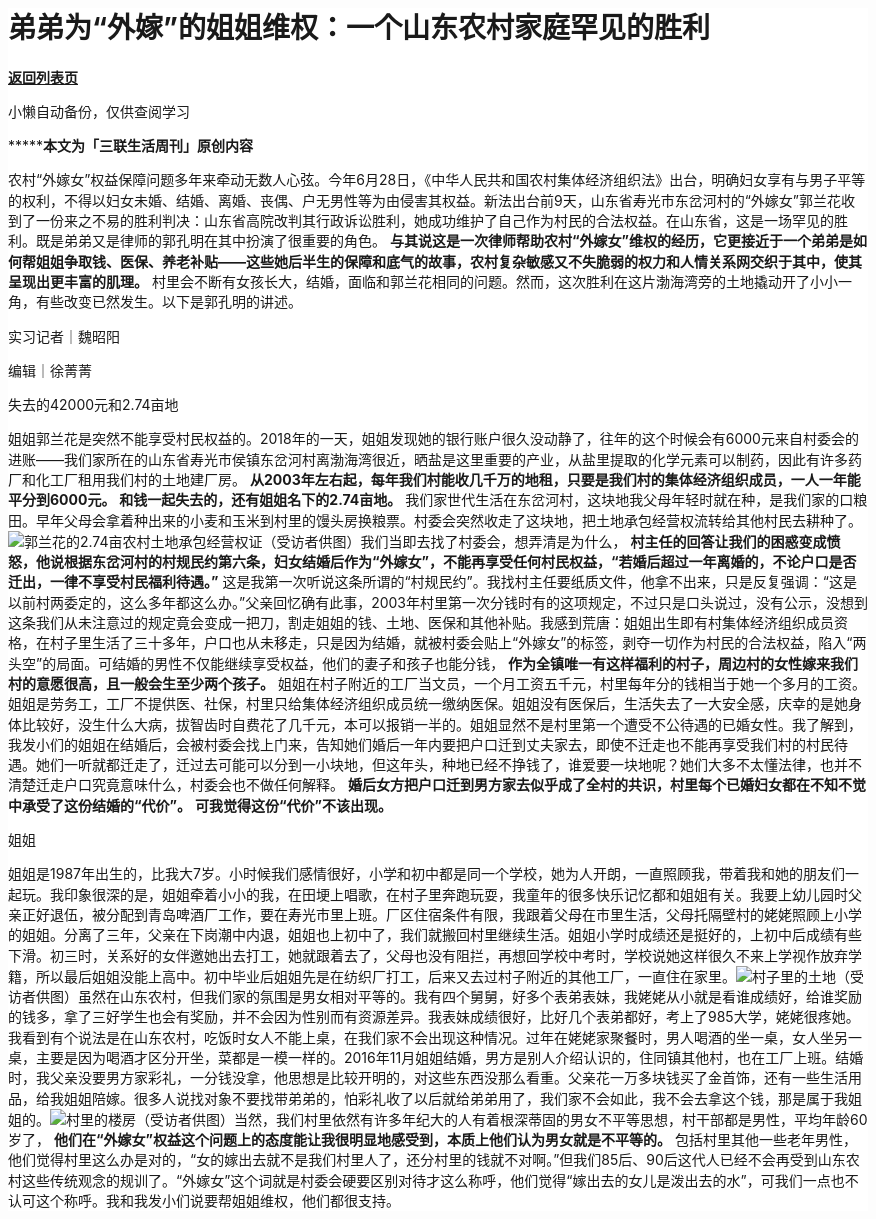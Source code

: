 # 弟弟为“外嫁”的姐姐维权：一个山东农村家庭罕见的胜利

[**返回列表页**](/gzh/三联生活周刊)

小懒自动备份，仅供查阅学习

*******本文为「三联生活周刊」原创内容**  
  
农村“外嫁女”权益保障问题多年来牵动无数人心弦。今年6月28日，《中华人民共和国农村集体经济组织法》出台，明确妇女享有与男子平等的权利，不得以妇女未婚、结婚、离婚、丧偶、户无男性等为由侵害其权益。新法出台前9天，山东省寿光市东岔河村的“外嫁女”郭兰花收到了一份来之不易的胜利判决：山东省高院改判其行政诉讼胜利，她成功维护了自己作为村民的合法权益。在山东省，这是一场罕见的胜利。既是弟弟又是律师的郭孔明在其中扮演了很重要的角色。
**与其说这是一次律师帮助农村“外嫁女”维权的经历，它更接近于一个弟弟是如何帮姐姐争取钱、医保、养老补贴——这些她后半生的保障和底气的故事，农村复杂敏感又不失脆弱的权力和人情关系网交织于其中，使其呈现出更丰富的肌理。**
村里会不断有女孩长大，结婚，面临和郭兰花相同的问题。然而，这次胜利在这片渤海湾旁的土地撬动开了小小一角，有些改变已然发生。以下是郭孔明的讲述。  
  
实习记者｜魏昭阳

编辑｜徐菁菁  

失去的42000元和2.74亩地

姐姐郭兰花是突然不能享受村民权益的。2018年的一天，姐姐发现她的银行账户很久没动静了，往年的这个时候会有6000元来自村委会的进账——我们家所在的山东省寿光市侯镇东岔河村离渤海湾很近，晒盐是这里重要的产业，从盐里提取的化学元素可以制药，因此有许多药厂和化工厂租用我们村的土地建厂房。
**从2003年左右起，每年我们村能收几千万的地租，只要是我们村的集体经济组织成员，一人一年能平分到6000元。**
**和钱一起失去的，还有姐姐名下的2.74亩地。**
我们家世代生活在东岔河村，这块地我父母年轻时就在种，是我们家的口粮田。早年父母会拿着种出来的小麦和玉米到村里的馒头房换粮票。村委会突然收走了这块地，把土地承包经营权流转给其他村民去耕种了。![](https://mmbiz.qpic.cn/mmbiz_png/VkpaUkchBmXabJYTquClscDZ4qPpUGreWRW4ibxP49ltmxMaMMBBF1a8QAQLB6GFtfcKU6jfLxdx0V9ZjQ9Fic0A/640?wx_fmt=png&from;=appmsg)郭兰花的2.74亩农村土地承包经营权证（受访者供图）我们当即去找了村委会，想弄清是为什么，
**村主任的回答让我们的困惑变成愤怒，他说根据东岔河村的村规民约第六条，妇女结婚后作为“外嫁女”，不能再享受任何村民权益，“若婚后超过一年离婚的，不论户口是否迁出，一律不享受村民福利待遇。”**
这是我第一次听说这条所谓的“村规民约”。我找村主任要纸质文件，他拿不出来，只是反复强调：“这是以前村两委定的，这么多年都这么办。”父亲回忆确有此事，2003年村里第一次分钱时有的这项规定，不过只是口头说过，没有公示，没想到这条我们从未注意过的规定竟会变成一把刀，割走姐姐的钱、土地、医保和其他补贴。我感到荒唐：姐姐出生即有村集体经济组织成员资格，在村子里生活了三十多年，户口也从未移走，只是因为结婚，就被村委会贴上“外嫁女”的标签，剥夺一切作为村民的合法权益，陷入“两头空”的局面。可结婚的男性不仅能继续享受权益，他们的妻子和孩子也能分钱，
**作为全镇唯一有这样福利的村子，周边村的女性嫁来我们村的意愿很高，且一般会生至少两个孩子。**
姐姐在村子附近的工厂当文员，一个月工资五千元，村里每年分的钱相当于她一个多月的工资。姐姐是劳务工，工厂不提供医、社保，村里只给集体经济组织成员统一缴纳医保。姐姐没有医保后，生活失去了一大安全感，庆幸的是她身体比较好，没生什么大病，拔智齿时自费花了几千元，本可以报销一半的。姐姐显然不是村里第一个遭受不公待遇的已婚女性。我了解到，我发小们的姐姐在结婚后，会被村委会找上门来，告知她们婚后一年内要把户口迁到丈夫家去，即使不迁走也不能再享受我们村的村民待遇。她们一听就都迁走了，迁过去可能可以分到一小块地，但这年头，种地已经不挣钱了，谁爱要一块地呢？她们大多不太懂法律，也并不清楚迁走户口究竟意味什么，村委会也不做任何解释。
**婚后女方把户口迁到男方家去似乎成了全村的共识，村里每个已婚妇女都在不知不觉中承受了这份结婚的“代价”。** **可我觉得这份“代价”不该出现。**  

姐姐

姐姐是1987年出生的，比我大7岁。小时候我们感情很好，小学和初中都是同一个学校，她为人开朗，一直照顾我，带着我和她的朋友们一起玩。我印象很深的是，姐姐牵着小小的我，在田埂上唱歌，在村子里奔跑玩耍，我童年的很多快乐记忆都和姐姐有关。我要上幼儿园时父亲正好退伍，被分配到青岛啤酒厂工作，要在寿光市里上班。厂区住宿条件有限，我跟着父母在市里生活，父母托隔壁村的姥姥照顾上小学的姐姐。分离了三年，父亲在下岗潮中内退，姐姐也上初中了，我们就搬回村里继续生活。姐姐小学时成绩还是挺好的，上初中后成绩有些下滑。初三时，关系好的女伴邀她出去打工，她就跟着去了，父母也没有阻拦，再想回学校中考时，学校说她这样很久不来上学视作放弃学籍，所以最后姐姐没能上高中。初中毕业后姐姐先是在纺织厂打工，后来又去过村子附近的其他工厂，一直住在家里。![](https://mmbiz.qpic.cn/mmbiz_jpg/VkpaUkchBmXabJYTquClscDZ4qPpUGreQIvHe0xADgGkwE1fvfkIht49A7K9IQfezU6ibluHVk4OhPV2cLHLDJw/640?wx_fmt=jpeg&from;=appmsg)村子里的土地（受访者供图）虽然在山东农村，但我们家的氛围是男女相对平等的。我有四个舅舅，好多个表弟表妹，我姥姥从小就是看谁成绩好，给谁奖励的钱多，拿了三好学生也会有奖励，并不会因为性别而有资源差异。我表妹成绩很好，比好几个表弟都好，考上了985大学，姥姥很疼她。我看到有个说法是在山东农村，吃饭时女人不能上桌，在我们家不会出现这种情况。过年在姥姥家聚餐时，男人喝酒的坐一桌，女人坐另一桌，主要是因为喝酒才区分开坐，菜都是一模一样的。2016年11月姐姐结婚，男方是别人介绍认识的，住同镇其他村，也在工厂上班。结婚时，我父亲没要男方家彩礼，一分钱没拿，他思想是比较开明的，对这些东西没那么看重。父亲花一万多块钱买了金首饰，还有一些生活用品，给我姐姐陪嫁。很多人说找对象不要找带弟弟的，怕彩礼收了以后就给弟弟用了，我们家不会如此，我不会去拿这个钱，那是属于我姐姐的。![](https://mmbiz.qpic.cn/mmbiz_jpg/VkpaUkchBmXabJYTquClscDZ4qPpUGreS5a2F867RIT5qKMBTQmvhTL1nFic2rxgeU2HMTa0y6gvsGw0HoZA1pA/640?wx_fmt=jpeg&from;=appmsg)村里的楼房（受访者供图）当然，我们村里依然有许多年纪大的人有着根深蒂固的男女不平等思想，村干部都是男性，平均年龄60岁了，
**他们在“外嫁女”权益这个问题上的态度能让我很明显地感受到，本质上他们认为男女就是不平等的。**
包括村里其他一些老年男性，他们觉得村里这么办是对的，“女的嫁出去就不是我们村里人了，还分村里的钱就不对啊。”但我们85后、90后这代人已经不会再受到山东农村这些传统观念的规训了。“外嫁女”这个词就是村委会硬要区别对待才这么称呼，他们觉得“嫁出去的女儿是泼出去的水”，可我们一点也不认可这个称呼。我和我发小们说要帮姐姐维权，他们都很支持。
